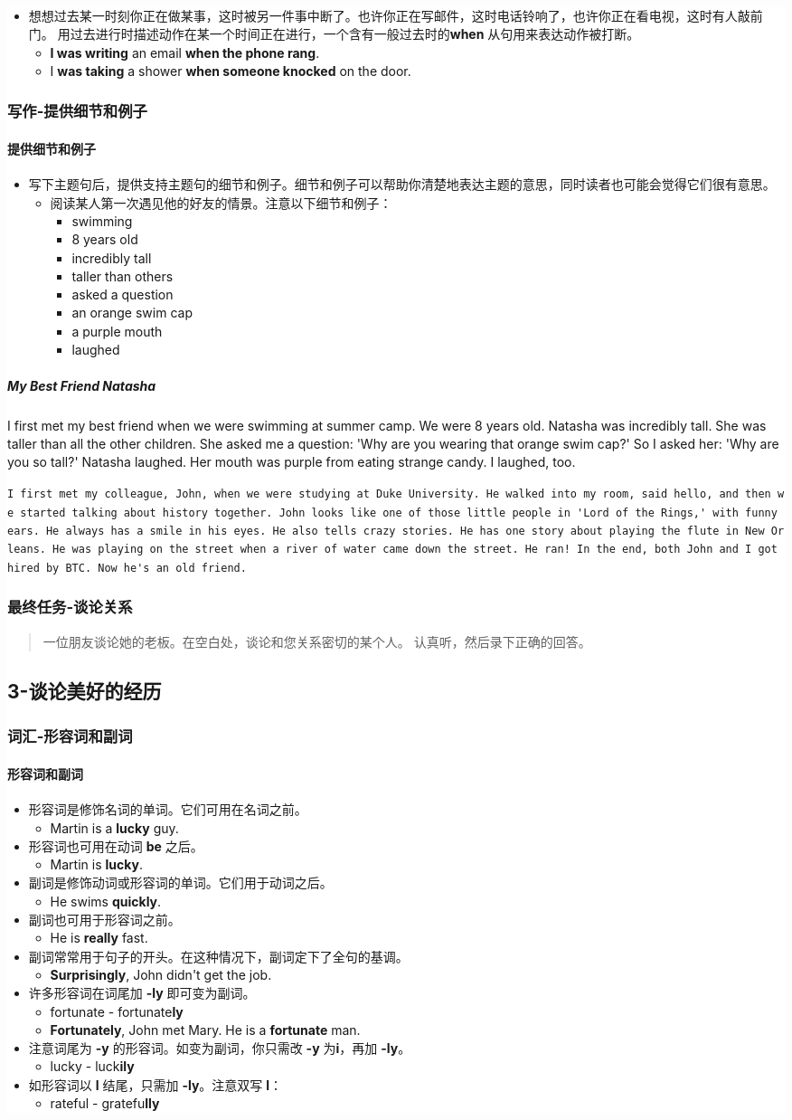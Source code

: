 - 想想过去某一时刻你正在做某事，这时被另一件事中断了。也许你正在写邮件，这时电话铃响了，也许你正在看电视，这时有人敲前门。
用过去进行时描述动作在某一个时间正在进行，一个含有一般过去时的**when** 从句用来表达动作被打断。
  - **I was writing** an email **when the phone rang**.
  - I **was taking** a shower **when someone knocked** on the door.

### 写作-提供细节和例子

#### 提供细节和例子

- 写下主题句后，提供支持主题句的细节和例子。细节和例子可以帮助你清楚地表达主题的意思，同时读者也可能会觉得它们很有意思。
  - 阅读某人第一次遇见他的好友的情景。注意以下细节和例子：
    - swimming
    - 8 years old
    - incredibly tall
    - taller than others
    - asked a question
    - an orange swim cap
    - a purple mouth
    - laughed

##### My Best Friend Natasha

I first met my best friend when we were swimming at summer camp. We were 8 years old. Natasha was incredibly tall. She was taller than all the other children. She asked me a question: 'Why are you wearing that orange swim cap?' So I asked her: 'Why are you so tall?' Natasha laughed. Her mouth was purple from eating strange candy. I laughed, too.

```markdown
I first met my colleague, John, when we were studying at Duke University. He walked into my room, said hello, and then we started talking about history together. John looks like one of those little people in 'Lord of the Rings,' with funny ears. He always has a smile in his eyes. He also tells crazy stories. He has one story about playing the flute in New Orleans. He was playing on the street when a river of water came down the street. He ran! In the end, both John and I got hired by BTC. Now he's an old friend.
```

### 最终任务-谈论关系

> 一位朋友谈论她的老板。在空白处，谈论和您关系密切的某个人。 认真听，然后录下正确的回答。

## 3-谈论美好的经历

### 词汇-形容词和副词

#### 形容词和副词

- 形容词是修饰名词的单词。它们可用在名词之前。
  - Martin is a **lucky** guy.
- 形容词也可用在动词 **be** 之后。
  - Martin is **lucky**.
- 副词是修饰动词或形容词的单词。它们用于动词之后。
  - He swims **quickly**.
- 副词也可用于形容词之前。
  - He is **really** fast.
- 副词常常用于句子的开头。在这种情况下，副词定下了全句的基调。
  - **Surprisingly**, John didn't get the job.
- 许多形容词在词尾加 **-ly** 即可变为副词。
  - fortunate - fortunate**ly**
  - **Fortunately**, John met Mary. He is a **fortunate** man.
- 注意词尾为 **-y** 的形容词。如变为副词，你只需改 **-y** 为**i**，再加 **-ly**。
  - lucky - luck**ily**
- 如形容词以 **l** 结尾，只需加 **-ly**。注意双写 **l**：
  - rateful - gratefu**lly**
